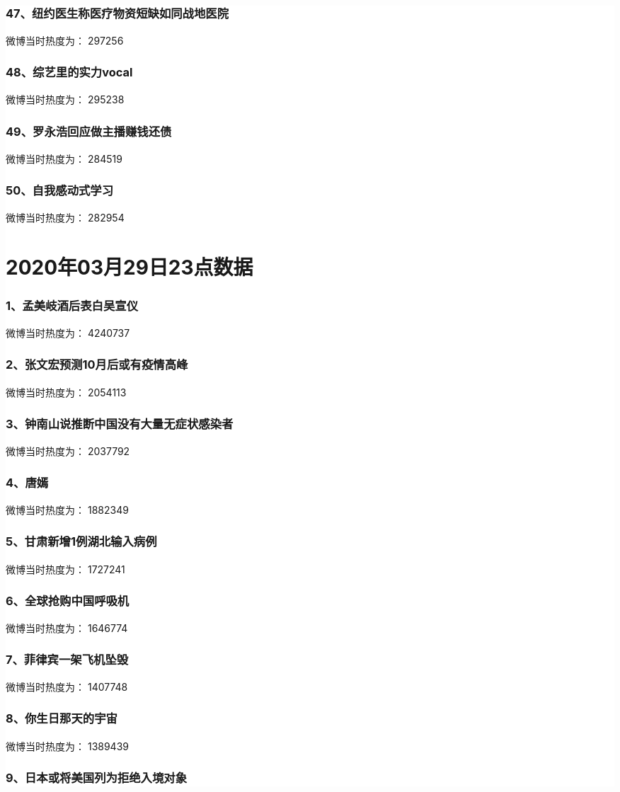 ### 47、纽约医生称医疗物资短缺如同战地医院

微博当时热度为： 297256

### 48、综艺里的实力vocal

微博当时热度为： 295238

### 49、罗永浩回应做主播赚钱还债

微博当时热度为： 284519

### 50、自我感动式学习

微博当时热度为： 282954

#  2020年03月29日23点数据

### 1、孟美岐酒后表白吴宣仪

微博当时热度为： 4240737

### 2、张文宏预测10月后或有疫情高峰

微博当时热度为： 2054113

### 3、钟南山说推断中国没有大量无症状感染者

微博当时热度为： 2037792

### 4、唐嫣

微博当时热度为： 1882349

### 5、甘肃新增1例湖北输入病例

微博当时热度为： 1727241

### 6、全球抢购中国呼吸机

微博当时热度为： 1646774

### 7、菲律宾一架飞机坠毁

微博当时热度为： 1407748

### 8、你生日那天的宇宙

微博当时热度为： 1389439

### 9、日本或将美国列为拒绝入境对象
